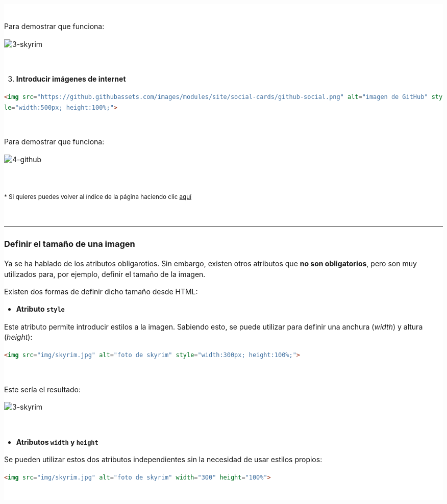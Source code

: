<br>

Para demostrar que funciona:

![3-skyrim](https://user-images.githubusercontent.com/110897750/197421991-c7b6f25a-1d8a-45c4-bcd3-d88719d20fb5.jpg)

<br>

3. **Introducir imágenes de internet**

```HTML
<img src="https://github.githubassets.com/images/modules/site/social-cards/github-social.png" alt="imagen de GitHub" style="width:500px; height:100%;">
```

<br>

Para demostrar que funciona:

![4-github](https://user-images.githubusercontent.com/110897750/197421992-d1bb1bfd-64f3-4cf9-92e8-d51250f9642d.jpg)

<br>

<sub>* Si quieres puedes volver al índice de la página haciendo clic [aquí](#indice)</sub>


<br><hr>


<h3 id="size">Definir el tamaño de una imagen</h3>

Ya se ha hablado de los atributos obligarotios. Sin embargo, existen otros atributos que **no son obligatorios**, pero son muy utilizados para, por ejemplo, definir el tamaño de la imagen.

Existen dos formas de definir dicho tamaño desde HTML:

* **Atributo `style`**

Este atributo permite introducir estilos a la imagen. Sabiendo esto, se puede utilizar para definir una anchura (*width*) y altura (*height*):

```HTML
<img src="img/skyrim.jpg" alt="foto de skyrim" style="width:300px; height:100%;">
```

<br>

Este sería el resultado:

![3-skyrim](https://user-images.githubusercontent.com/110897750/197421991-c7b6f25a-1d8a-45c4-bcd3-d88719d20fb5.jpg)

<br>

* **Atributos `width` y `height`**

Se pueden utilizar estos dos atributos independientes sin la necesidad de usar estilos propios:

```HTML
<img src="img/skyrim.jpg" alt="foto de skyrim" width="300" height="100%">
```

<br>
